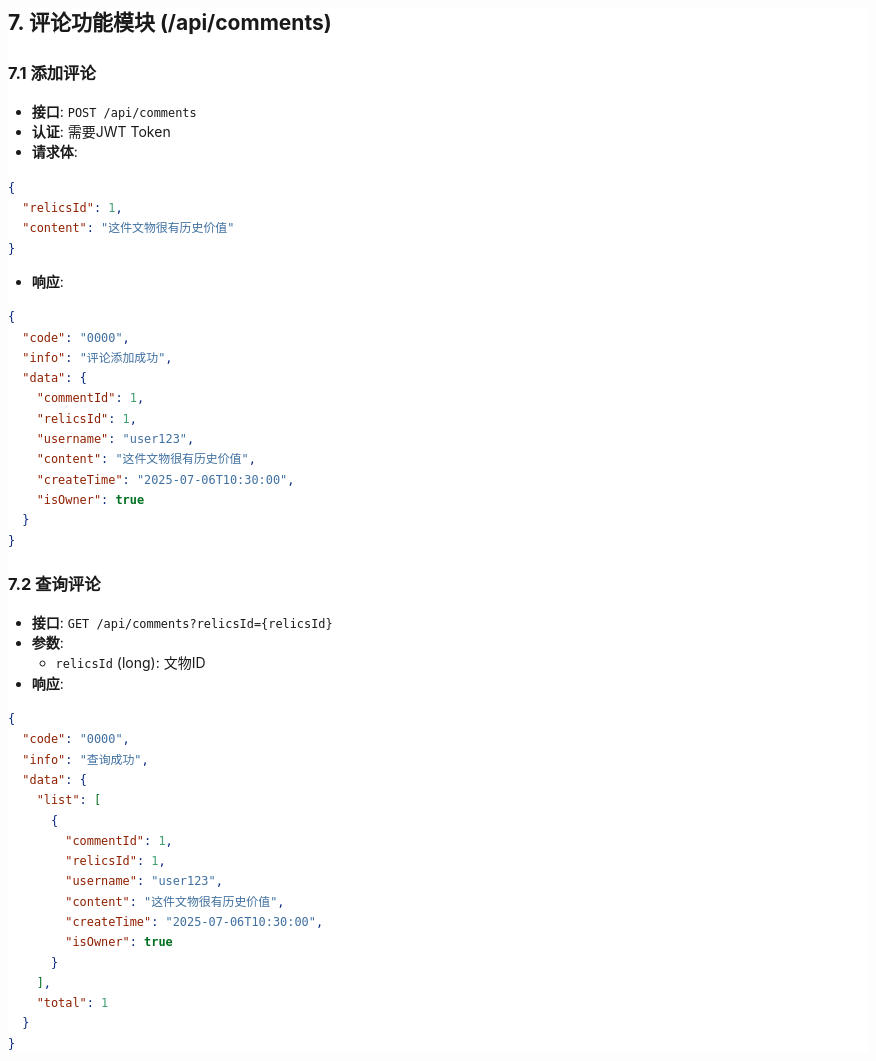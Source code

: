 ## 7. 评论功能模块 (/api/comments)

### 7.1 添加评论
- **接口**: `POST /api/comments`
- **认证**: 需要JWT Token
- **请求体**:
```json
{
  "relicsId": 1,
  "content": "这件文物很有历史价值"
}
```
- **响应**:
```json
{
  "code": "0000",
  "info": "评论添加成功",
  "data": {
    "commentId": 1,
    "relicsId": 1,
    "username": "user123",
    "content": "这件文物很有历史价值",
    "createTime": "2025-07-06T10:30:00",
    "isOwner": true
  }
}
```

### 7.2 查询评论
- **接口**: `GET /api/comments?relicsId={relicsId}`
- **参数**:
  - `relicsId` (long): 文物ID
- **响应**:
```json
{
  "code": "0000",
  "info": "查询成功",
  "data": {
    "list": [
      {
        "commentId": 1,
        "relicsId": 1,
        "username": "user123",
        "content": "这件文物很有历史价值",
        "createTime": "2025-07-06T10:30:00",
        "isOwner": true
      }
    ],
    "total": 1
  }
}
```
